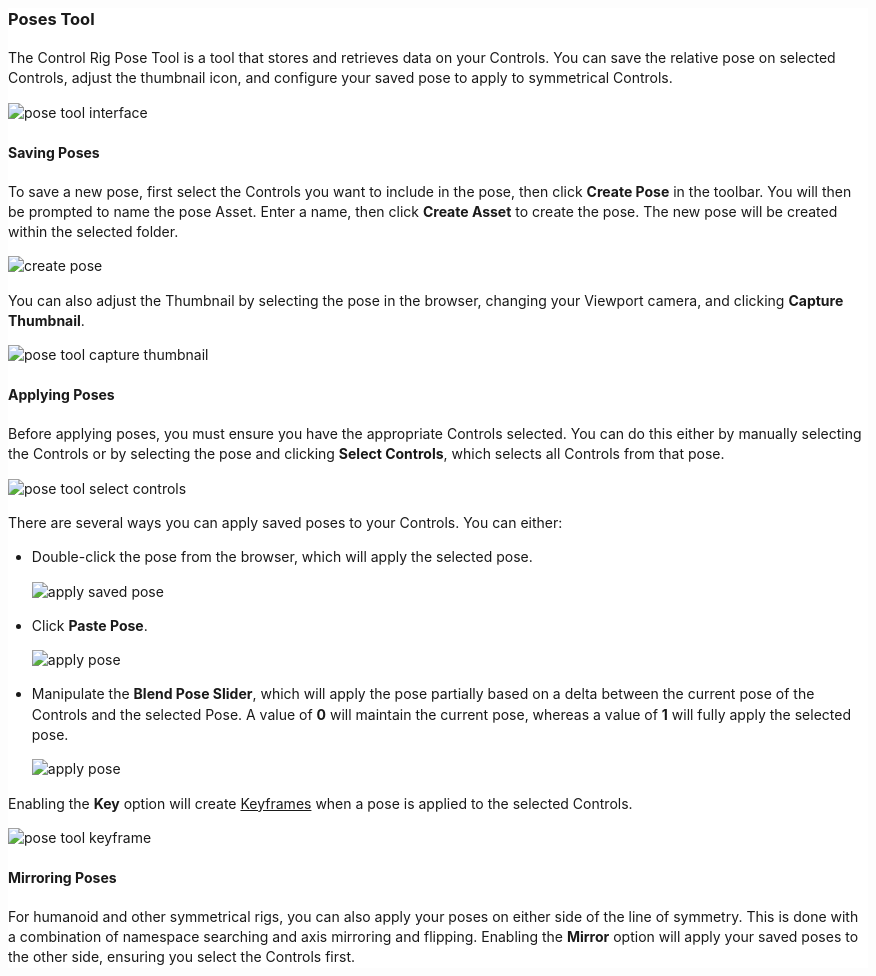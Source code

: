 ### Poses Tool

The Control Rig Pose Tool is a tool that stores and retrieves data on your Controls. You can save the relative pose on selected Controls, adjust the thumbnail icon, and configure your saved pose to apply to symmetrical Controls.

![pose tool interface](https://d1iv7db44yhgxn.cloudfront.net/documentation/images/fb8d493f-f65a-4b06-85a6-96f5d3d9d63b/pose1.png)

#### Saving Poses

To save a new pose, first select the Controls you want to include in the pose, then click **Create Pose** in the toolbar. You will then be prompted to name the pose Asset. Enter a name, then click **Create Asset** to create the pose. The new pose will be created within the selected folder.

![create pose](https://d1iv7db44yhgxn.cloudfront.net/documentation/images/b9d3e6d7-d958-4df6-b7fc-7b57338a9728/pose2.png)

You can also adjust the Thumbnail by selecting the pose in the browser, changing your Viewport camera, and clicking **Capture Thumbnail**.

![pose tool capture thumbnail](https://d1iv7db44yhgxn.cloudfront.net/documentation/images/c00779cd-27f7-4816-8ed7-e4e41c9861ab/pose3.gif)

#### Applying Poses

Before applying poses, you must ensure you have the appropriate Controls selected. You can do this either by manually selecting the Controls or by selecting the pose and clicking **Select Controls**, which selects all Controls from that pose.

![pose tool select controls](https://d1iv7db44yhgxn.cloudfront.net/documentation/images/60924ba4-a777-4bb3-ad65-b51678bef19c/pose4.png)

There are several ways you can apply saved poses to your Controls. You can either:

-   Double-click the pose from the browser, which will apply the selected pose.
    
    ![apply saved pose](https://d1iv7db44yhgxn.cloudfront.net/documentation/images/fd18e9e3-515c-4c85-abfa-3101ea5628de/applypose1.gif)
    
-   Click **Paste Pose**.
    
    ![apply pose](https://d1iv7db44yhgxn.cloudfront.net/documentation/images/9110f4ea-892f-4e61-8215-9a561378a357/applypose2.png)
    
-   Manipulate the **Blend Pose Slider**, which will apply the pose partially based on a delta between the current pose of the Controls and the selected Pose. A value of **0** will maintain the current pose, whereas a value of **1** will fully apply the selected pose.
    
    ![apply pose](https://d1iv7db44yhgxn.cloudfront.net/documentation/images/c48b02dc-93ea-4719-b1ed-e03054ed496e/applypose3.gif)
    

Enabling the **Key** option will create [Keyframes](/documentation/en-us/unreal-engine/creating-animation-keyframes-in-unreal-engine) when a pose is applied to the selected Controls.

![pose tool keyframe](https://d1iv7db44yhgxn.cloudfront.net/documentation/images/c59da194-325e-42d5-a999-d8fadc32f98c/keyframe.png)

#### Mirroring Poses

For humanoid and other symmetrical rigs, you can also apply your poses on either side of the line of symmetry. This is done with a combination of namespace searching and axis mirroring and flipping. Enabling the **Mirror** option will apply your saved poses to the other side, ensuring you select the Controls first.
